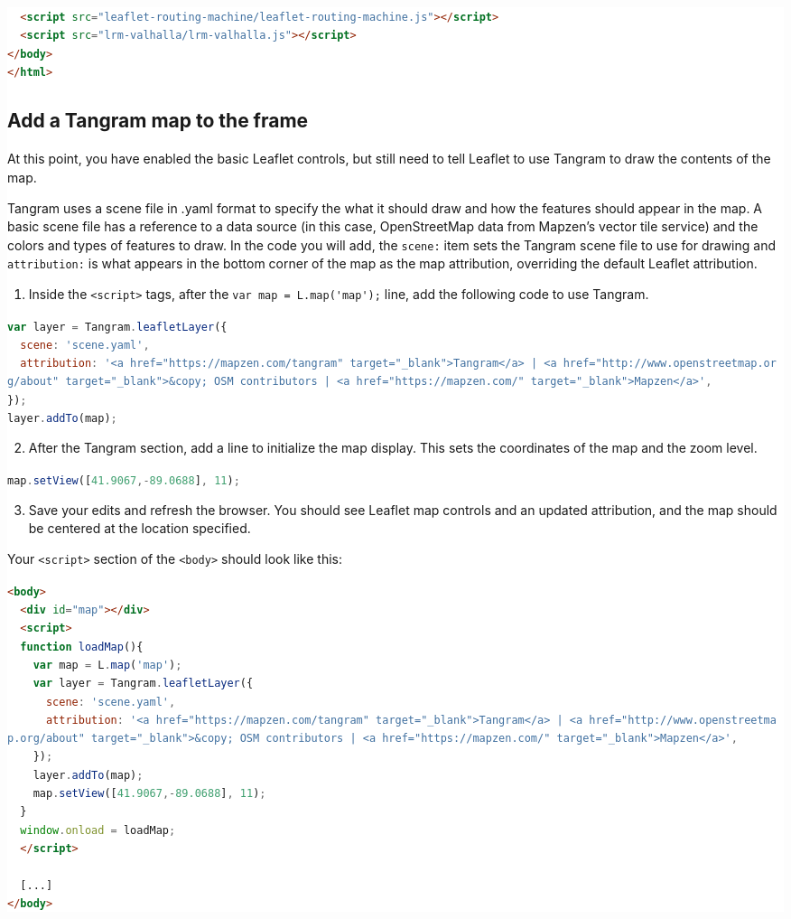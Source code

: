 ```html hl_lines="7 8 9 10 11 12 13 16 17 18 19 20 21 22"
  <script src="leaflet-routing-machine/leaflet-routing-machine.js"></script>
  <script src="lrm-valhalla/lrm-valhalla.js"></script>
</body>
</html>
```

## Add a Tangram map to the frame

At this point, you have enabled the basic Leaflet controls, but still need to tell Leaflet to use Tangram to draw the contents of the map.

Tangram uses a scene file in .yaml format to specify the what it should draw and how the features should appear in the map. A basic scene file has a reference to a data source (in this case, OpenStreetMap data from Mapzen’s vector tile service) and the colors and types of features to draw. In the code you will add, the `scene:` item sets the Tangram scene file to use for drawing and `attribution:` is what appears in the bottom corner of the map as the map attribution, overriding the default Leaflet attribution.

1. Inside the `<script>` tags, after the `var map = L.map('map');` line, add the following code to use Tangram.
  ```js
  var layer = Tangram.leafletLayer({
    scene: 'scene.yaml',
    attribution: '<a href="https://mapzen.com/tangram" target="_blank">Tangram</a> | <a href="http://www.openstreetmap.org/about" target="_blank">&copy; OSM contributors | <a href="https://mapzen.com/" target="_blank">Mapzen</a>',
  });
  layer.addTo(map);
  ```

2. After the Tangram section, add a line to initialize the map display. This sets the coordinates of the map and the zoom level.
  ```js
  map.setView([41.9067,-89.0688], 11);
  ```

3. Save your edits and refresh the browser. You should see Leaflet map controls and an updated attribution, and the map should be centered at the location specified.

Your `<script>` section of the `<body>` should look like this:
```html hl_lines="6 7 8 9 10 11"
<body>
  <div id="map"></div>
  <script>
  function loadMap(){
    var map = L.map('map');
    var layer = Tangram.leafletLayer({
      scene: 'scene.yaml',
      attribution: '<a href="https://mapzen.com/tangram" target="_blank">Tangram</a> | <a href="http://www.openstreetmap.org/about" target="_blank">&copy; OSM contributors | <a href="https://mapzen.com/" target="_blank">Mapzen</a>',
    });
    layer.addTo(map);
    map.setView([41.9067,-89.0688], 11);
  }
  window.onload = loadMap;
  </script>

  [...]
</body>
```

